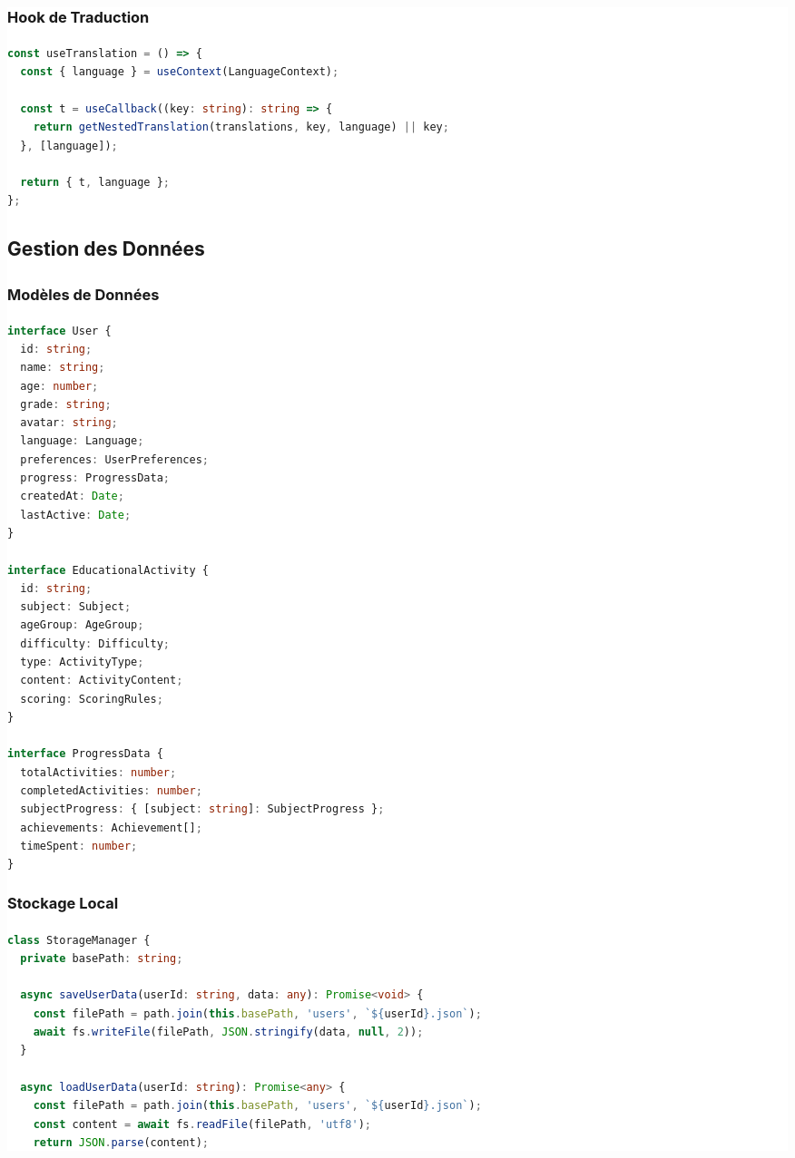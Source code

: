 ### Hook de Traduction
```typescript
const useTranslation = () => {
  const { language } = useContext(LanguageContext);
  
  const t = useCallback((key: string): string => {
    return getNestedTranslation(translations, key, language) || key;
  }, [language]);
  
  return { t, language };
};
```

## Gestion des Données

### Modèles de Données
```typescript
interface User {
  id: string;
  name: string;
  age: number;
  grade: string;
  avatar: string;
  language: Language;
  preferences: UserPreferences;
  progress: ProgressData;
  createdAt: Date;
  lastActive: Date;
}

interface EducationalActivity {
  id: string;
  subject: Subject;
  ageGroup: AgeGroup;
  difficulty: Difficulty;
  type: ActivityType;
  content: ActivityContent;
  scoring: ScoringRules;
}

interface ProgressData {
  totalActivities: number;
  completedActivities: number;
  subjectProgress: { [subject: string]: SubjectProgress };
  achievements: Achievement[];
  timeSpent: number;
}
```

### Stockage Local
```typescript
class StorageManager {
  private basePath: string;
  
  async saveUserData(userId: string, data: any): Promise<void> {
    const filePath = path.join(this.basePath, 'users', `${userId}.json`);
    await fs.writeFile(filePath, JSON.stringify(data, null, 2));
  }
  
  async loadUserData(userId: string): Promise<any> {
    const filePath = path.join(this.basePath, 'users', `${userId}.json`);
    const content = await fs.readFile(filePath, 'utf8');
    return JSON.parse(content);
```